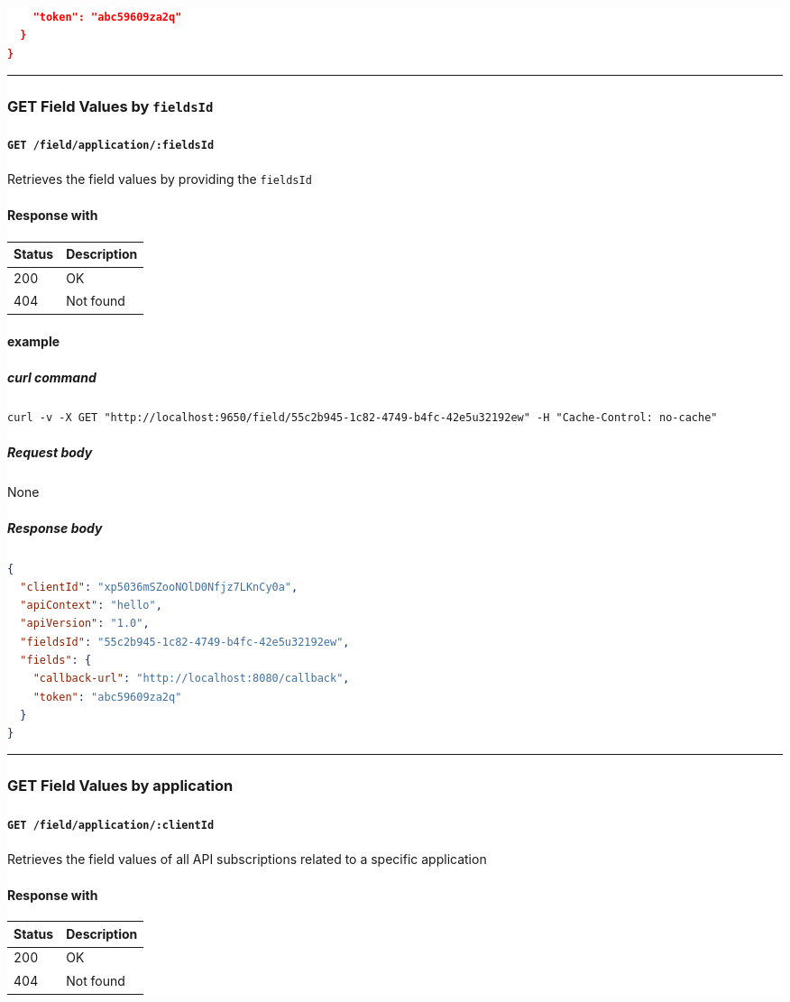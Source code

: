 ```json
    "token": "abc59609za2q"
  }
}
```

---

### GET Field Values by `fieldsId` 
#### `GET /field/application/:fieldsId`
Retrieves the field values by providing the `fieldsId` 

#### Response with

| Status | Description                          |
|--------|--------------------------------------|
| 200    | OK                                   |
| 404    | Not found                            |

#### example

##### curl command
```
curl -v -X GET "http://localhost:9650/field/55c2b945-1c82-4749-b4fc-42e5u32192ew" -H "Cache-Control: no-cache"
```
##### Request body
None
##### Response body
```json
{
  "clientId": "xp5036mSZooNOlD0Nfjz7LKnCy0a",
  "apiContext": "hello",
  "apiVersion": "1.0",
  "fieldsId": "55c2b945-1c82-4749-b4fc-42e5u32192ew", 
  "fields": {
    "callback-url": "http://localhost:8080/callback",
    "token": "abc59609za2q"
  }
}
```

---

### GET Field Values by application 
#### `GET /field/application/:clientId`
Retrieves the field values of all API subscriptions related to a specific application

#### Response with

| Status | Description                          |
|--------|--------------------------------------|
| 200    | OK                                   |
| 404    | Not found                            |
